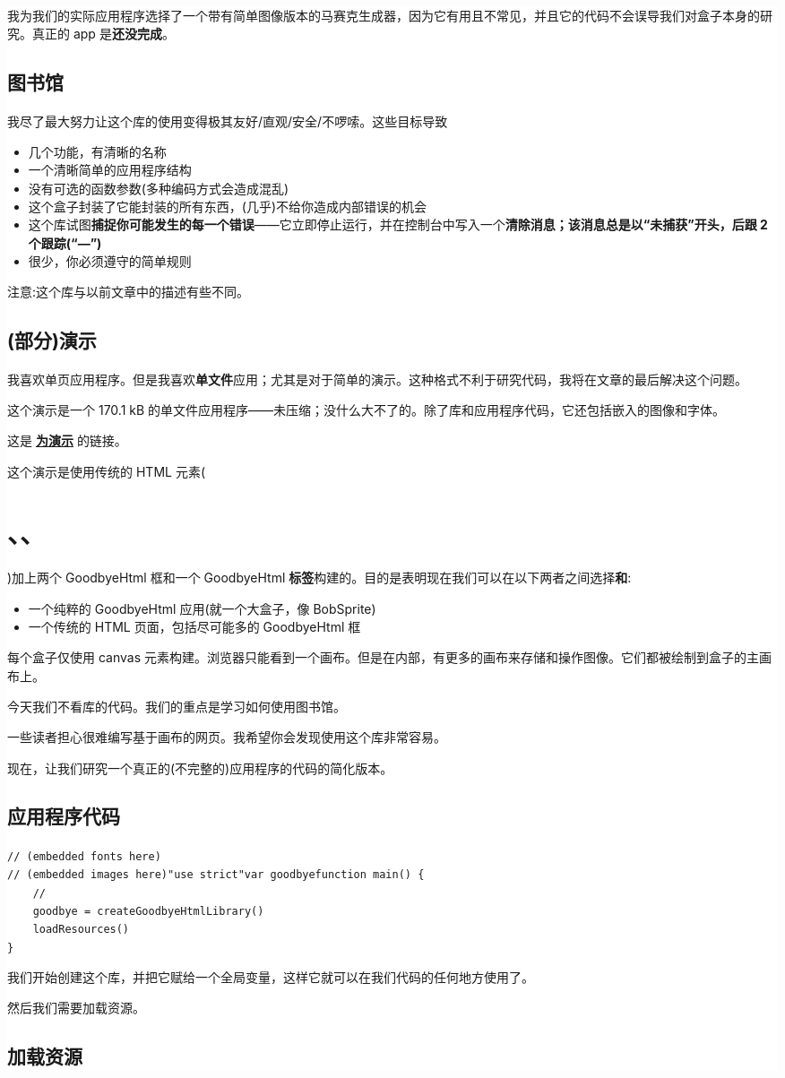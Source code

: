 我为我们的实际应用程序选择了一个带有简单图像版本的马赛克生成器，因为它有用且不常见，并且它的代码不会误导我们对盒子本身的研究。真正的 app 是**还没完成**。

## 图书馆

我尽了最大努力让这个库的使用变得极其友好/直观/安全/不啰嗦。这些目标导致

*   几个功能，有清晰的名称
*   一个清晰简单的应用程序结构
*   没有可选的函数参数(多种编码方式会造成混乱)
*   这个盒子封装了它能封装的所有东西，(几乎)不给你造成内部错误的机会
*   这个库试图**捕捉你可能发生的每一个错误**——它立即停止运行，并在控制台中写入一个**清除消息；该消息总是以“未捕获”开头，后跟 2 个跟踪(“—”)**
*   很少，你必须遵守的简单规则

注意:这个库与以前文章中的描述有些不同。

## (部分)演示

我喜欢单页应用程序。但是我喜欢**单文件**应用；尤其是对于简单的演示。这种格式不利于研究代码，我将在文章的最后解决这个问题。

这个演示是一个 170.1 kB 的单文件应用程序——未压缩；没什么大不了的。除了库和应用程序代码，它还包括嵌入的图像和字体。

这是 [**为演示**](https://storage.googleapis.com/jblate/medium/mosaic-partial-demo.html) 的链接。

这个演示是使用传统的 HTML 元素(

# 、、
)加上两个 GoodbyeHtml 框和一个 GoodbyeHtml **标签**构建的。目的是表明现在我们可以在以下两者之间选择**和**:

*   一个纯粹的 GoodbyeHtml 应用(就一个大盒子，像 BobSprite)
*   一个传统的 HTML 页面，包括尽可能多的 GoodbyeHtml 框

每个盒子仅使用 canvas 元素构建。浏览器只能看到一个画布。但是在内部，有更多的画布来存储和操作图像。它们都被绘制到盒子的主画布上。

今天我们不看库的代码。我们的重点是学习如何使用图书馆。

一些读者担心很难编写基于画布的网页。我希望你会发现使用这个库非常容易。

现在，让我们研究一个真正的(不完整的)应用程序的代码的简化版本。

## 应用程序代码

```
// (embedded fonts here)
// (embedded images here)"use strict"var goodbyefunction main() {
    //
    goodbye = createGoodbyeHtmlLibrary()
    loadResources()
}
```

我们开始创建这个库，并把它赋给一个全局变量，这样它就可以在我们代码的任何地方使用了。

然后我们需要加载资源。

## 加载资源
